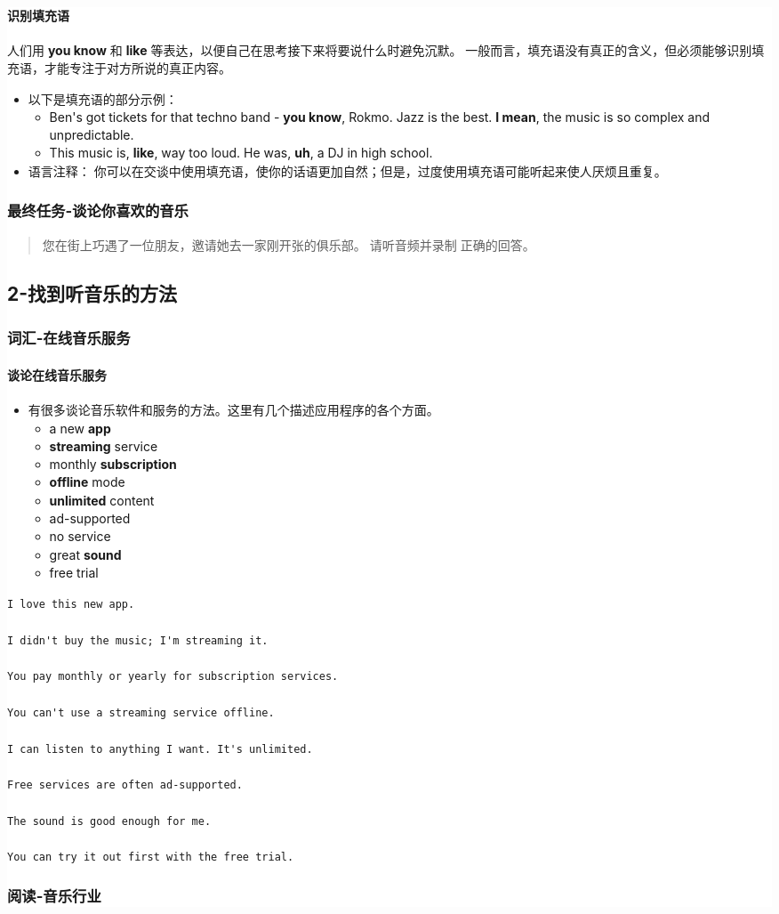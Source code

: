 #### 识别填充语

人们用 **you know** 和 **like** 等表达，以便自己在思考接下来将要说什么时避免沉默。 一般而言，填充语没有真正的含义，但必须能够识别填充语，才能专注于对方所说的真正内容。

- 以下是填充语的部分示例：
  - Ben's got tickets for that techno band - **you know**, Rokmo.
Jazz is the best. **I mean**, the music is so complex and unpredictable.
  - This music is, **like**, way too loud.
He was, **uh**, a DJ in high school.
- 语言注释： 你可以在交谈中使用填充语，使你的话语更加自然；但是，过度使用填充语可能听起来使人厌烦且重复。

### 最终任务-谈论你喜欢的音乐

> 您在街上巧遇了一位朋友，邀请她去一家刚开张的俱乐部。 请听音频并录制 正确的回答。

## 2-找到听音乐的方法

### 词汇-在线音乐服务

#### 谈论在线音乐服务

- 有很多谈论音乐软件和服务的方法。这里有几个描述应用程序的各个方面。
  - a new **app**
  - **streaming** service
  - monthly **subscription**
  - **offline** mode
  - **unlimited** content
  - ad-supported
  - no service
  - great **sound**
  - free trial

```markdown
I love this new app.

I didn't buy the music; I'm streaming it.

You pay monthly or yearly for subscription services.

You can't use a streaming service offline.

I can listen to anything I want. It's unlimited.

Free services are often ad-supported.

The sound is good enough for me.

You can try it out first with the free trial.
```

### 阅读-音乐行业
